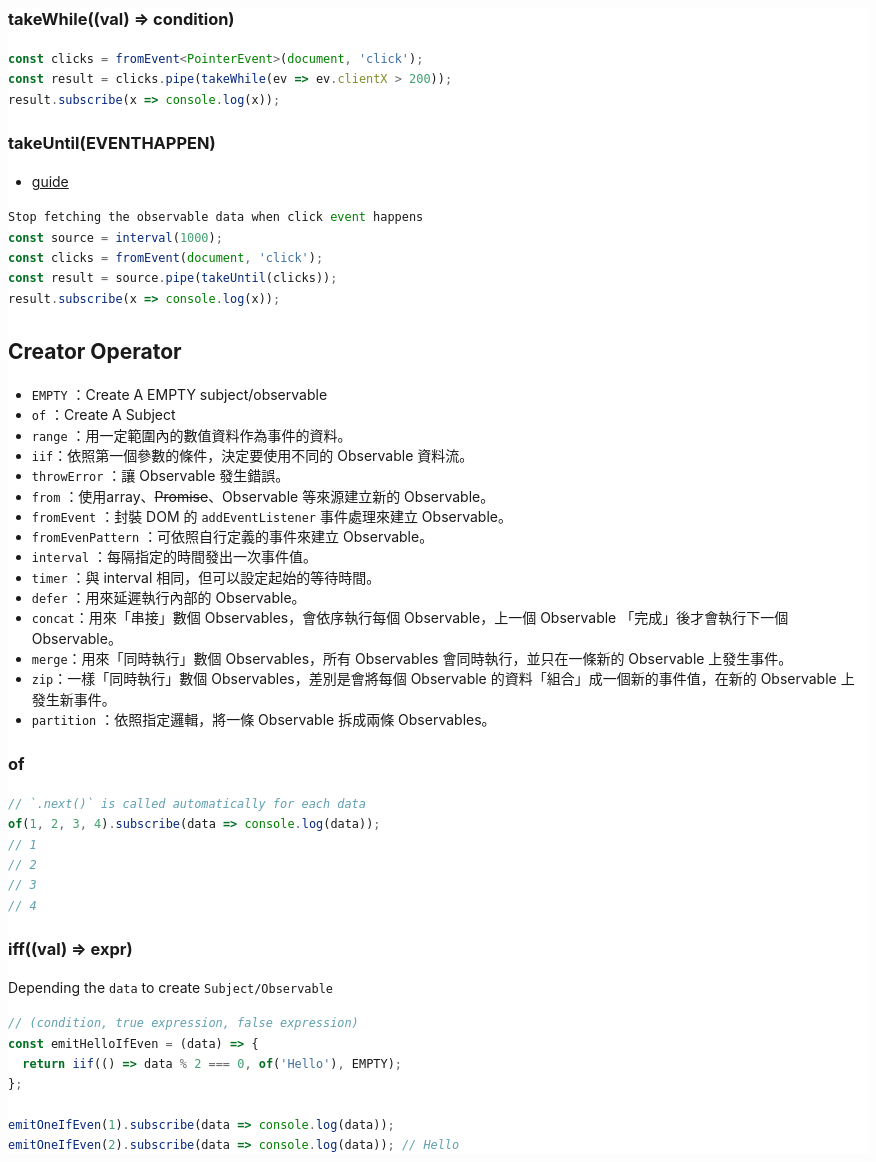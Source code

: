 ### takeWhile((val) => condition)

```typescript 
const clicks = fromEvent<PointerEvent>(document, 'click');
const result = clicks.pipe(takeWhile(ev => ev.clientX > 200));
result.subscribe(x => console.log(x));
```

### takeUntil(EVENTHAPPEN)

- [guide](https://rxjs.dev/api/index/function/takeUntil)

```typescript 
Stop fetching the observable data when click event happens
const source = interval(1000);
const clicks = fromEvent(document, 'click');
const result = source.pipe(takeUntil(clicks));
result.subscribe(x => console.log(x));
```


## Creator Operator
- `EMPTY` ：Create A EMPTY subject/observable   
- `of` ：Create A Subject 
- `range` ：用一定範圍內的數值資料作為事件的資料。
- `iif`：依照第一個參數的條件，決定要使用不同的 Observable 資料流。
- `throwError` ：讓 Observable 發生錯誤。
- `from` ：使用array、~~Promise~~、Observable 等來源建立新的 Observable。
- `fromEvent` ：封裝 DOM 的 `addEventListener` 事件處理來建立 Observable。
- `fromEvenPattern` ：可依照自行定義的事件來建立 Observable。
- `interval` ：每隔指定的時間發出一次事件值。
- `timer` ：與 interval 相同，但可以設定起始的等待時間。
- `defer` ：用來延遲執行內部的 Observable。
- `concat`：用來「串接」數個 Observables，會依序執行每個 Observable，上一個 Observable 「完成」後才會執行下一個 Observable。
- `merge`：用來「同時執行」數個 Observables，所有 Observables 會同時執行，並只在一條新的 Observable 上發生事件。
- `zip`：一樣「同時執行」數個 Observables，差別是會將每個 Observable 的資料「組合」成一個新的事件值，在新的 Observable 上發生新事件。
- `partition` ：依照指定邏輯，將一條 Observable 拆成兩條 Observables。

### of
```typescript
// `.next()` is called automatically for each data
of(1, 2, 3, 4).subscribe(data => console.log(data));
// 1
// 2
// 3
// 4
```

### iff((val) => expr)

Depending the `data` to create `Subject/Observable`
```typescript
// (condition, true expression, false expression)
const emitHelloIfEven = (data) => {
  return iif(() => data % 2 === 0, of('Hello'), EMPTY);
};

emitOneIfEven(1).subscribe(data => console.log(data)); 
emitOneIfEven(2).subscribe(data => console.log(data)); // Hello
```
